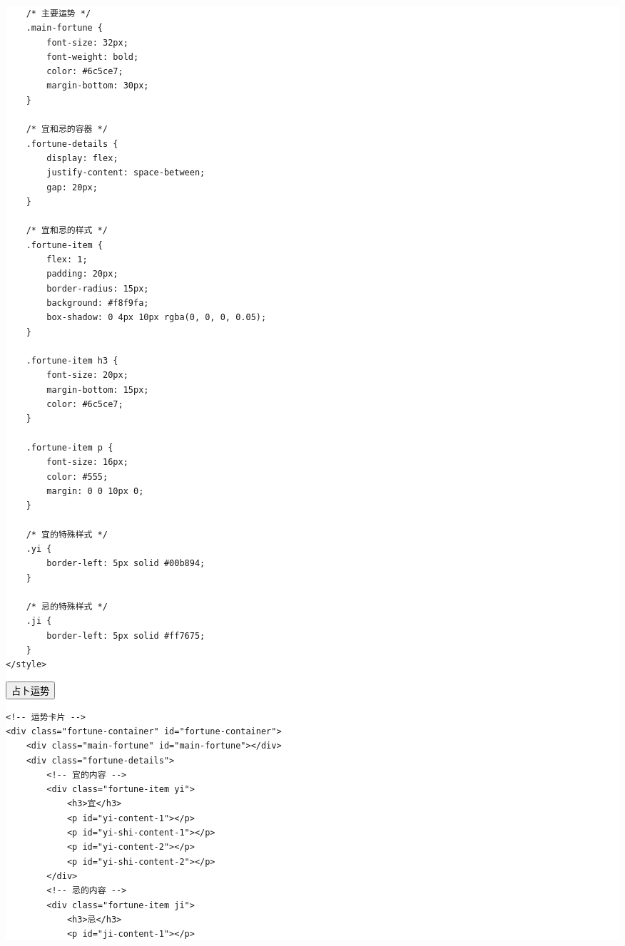         /* 主要运势 */
        .main-fortune {
            font-size: 32px;
            font-weight: bold;
            color: #6c5ce7;
            margin-bottom: 30px;
        }

        /* 宜和忌的容器 */
        .fortune-details {
            display: flex;
            justify-content: space-between;
            gap: 20px;
        }

        /* 宜和忌的样式 */
        .fortune-item {
            flex: 1;
            padding: 20px;
            border-radius: 15px;
            background: #f8f9fa;
            box-shadow: 0 4px 10px rgba(0, 0, 0, 0.05);
        }

        .fortune-item h3 {
            font-size: 20px;
            margin-bottom: 15px;
            color: #6c5ce7;
        }

        .fortune-item p {
            font-size: 16px;
            color: #555;
            margin: 0 0 10px 0;
        }

        /* 宜的特殊样式 */
        .yi {
            border-left: 5px solid #00b894;
        }

        /* 忌的特殊样式 */
        .ji {
            border-left: 5px solid #ff7675;
        }
    </style>
</head>
<body>
    <!-- 初始按钮 -->
    <button id="fortune-button">占卜运势</button>

    <!-- 运势卡片 -->
    <div class="fortune-container" id="fortune-container">
        <div class="main-fortune" id="main-fortune"></div>
        <div class="fortune-details">
            <!-- 宜的内容 -->
            <div class="fortune-item yi">
                <h3>宜</h3>
                <p id="yi-content-1"></p>
                <p id="yi-shi-content-1"></p>
                <p id="yi-content-2"></p>
                <p id="yi-shi-content-2"></p>
            </div>
            <!-- 忌的内容 -->
            <div class="fortune-item ji">
                <h3>忌</h3>
                <p id="ji-content-1"></p>
